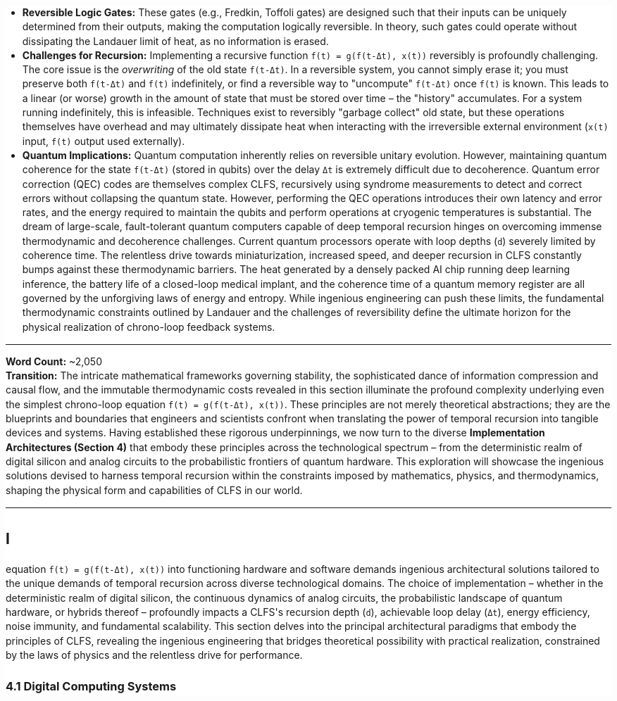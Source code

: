 *   **Reversible Logic Gates:** These gates (e.g., Fredkin, Toffoli gates) are designed such that their inputs can be uniquely determined from their outputs, making the computation logically reversible. In theory, such gates could operate without dissipating the Landauer limit of heat, as no information is erased.
*   **Challenges for Recursion:** Implementing a recursive function `f(t) = g(f(t-Δt), x(t))` reversibly is profoundly challenging. The core issue is the *overwriting* of the old state `f(t-Δt)`. In a reversible system, you cannot simply erase it; you must preserve both `f(t-Δt)` and `f(t)` indefinitely, or find a reversible way to "uncompute" `f(t-Δt)` once `f(t)` is known. This leads to a linear (or worse) growth in the amount of state that must be stored over time – the "history" accumulates. For a system running indefinitely, this is infeasible. Techniques exist to reversibly "garbage collect" old state, but these operations themselves have overhead and may ultimately dissipate heat when interacting with the irreversible external environment (`x(t)` input, `f(t)` output used externally).
*   **Quantum Implications:** Quantum computation inherently relies on reversible unitary evolution. However, maintaining quantum coherence for the state `f(t-Δt)` (stored in qubits) over the delay `Δt` is extremely difficult due to decoherence. Quantum error correction (QEC) codes are themselves complex CLFS, recursively using syndrome measurements to detect and correct errors without collapsing the quantum state. However, performing the QEC operations introduces their own latency and error rates, and the energy required to maintain the qubits and perform operations at cryogenic temperatures is substantial. The dream of large-scale, fault-tolerant quantum computers capable of deep temporal recursion hinges on overcoming immense thermodynamic and decoherence challenges. Current quantum processors operate with loop depths (`d`) severely limited by coherence time.
The relentless drive towards miniaturization, increased speed, and deeper recursion in CLFS constantly bumps against these thermodynamic barriers. The heat generated by a densely packed AI chip running deep learning inference, the battery life of a closed-loop medical implant, and the coherence time of a quantum memory register are all governed by the unforgiving laws of energy and entropy. While ingenious engineering can push these limits, the fundamental thermodynamic constraints outlined by Landauer and the challenges of reversibility define the ultimate horizon for the physical realization of chrono-loop feedback systems.
---
**Word Count:** ~2,050  
**Transition:** The intricate mathematical frameworks governing stability, the sophisticated dance of information compression and causal flow, and the immutable thermodynamic costs revealed in this section illuminate the profound complexity underlying even the simplest chrono-loop equation `f(t) = g(f(t-Δt), x(t))`. These principles are not merely theoretical abstractions; they are the blueprints and boundaries that engineers and scientists confront when translating the power of temporal recursion into tangible devices and systems. Having established these rigorous underpinnings, we now turn to the diverse **Implementation Architectures (Section 4)** that embody these principles across the technological spectrum – from the deterministic realm of digital silicon and analog circuits to the probabilistic frontiers of quantum hardware. This exploration will showcase the ingenious solutions devised to harness temporal recursion within the constraints imposed by mathematics, physics, and thermodynamics, shaping the physical form and capabilities of CLFS in our world.

---

## I

equation `f(t) = g(f(t-Δt), x(t))` into functioning hardware and software demands ingenious architectural solutions tailored to the unique demands of temporal recursion across diverse technological domains. The choice of implementation – whether in the deterministic realm of digital silicon, the continuous dynamics of analog circuits, the probabilistic landscape of quantum hardware, or hybrids thereof – profoundly impacts a CLFS's recursion depth (`d`), achievable loop delay (`Δt`), energy efficiency, noise immunity, and fundamental scalability. This section delves into the principal architectural paradigms that embody the principles of CLFS, revealing the ingenious engineering that bridges theoretical possibility with practical realization, constrained by the laws of physics and the relentless drive for performance.
### 4.1 Digital Computing Systems